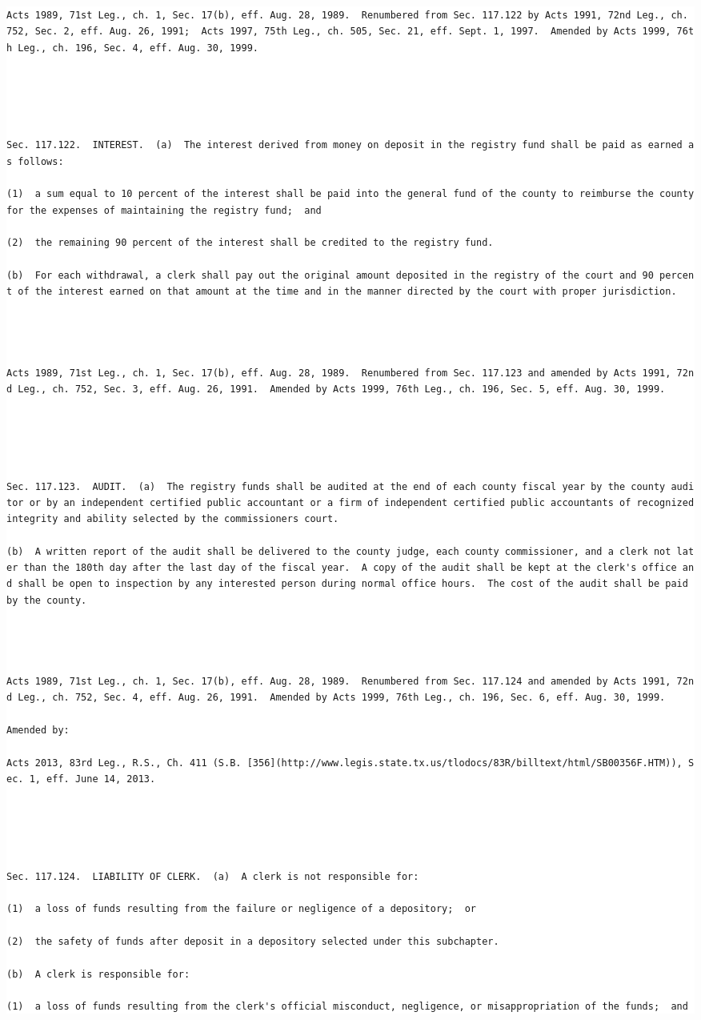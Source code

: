     
    Acts 1989, 71st Leg., ch. 1, Sec. 17(b), eff. Aug. 28, 1989.  Renumbered from Sec. 117.122 by Acts 1991, 72nd Leg., ch. 752, Sec. 2, eff. Aug. 26, 1991;  Acts 1997, 75th Leg., ch. 505, Sec. 21, eff. Sept. 1, 1997.  Amended by Acts 1999, 76th Leg., ch. 196, Sec. 4, eff. Aug. 30, 1999.
    
    
    
    
    
    Sec. 117.122.  INTEREST.  (a)  The interest derived from money on deposit in the registry fund shall be paid as earned as follows:
    
    (1)  a sum equal to 10 percent of the interest shall be paid into the general fund of the county to reimburse the county for the expenses of maintaining the registry fund;  and
    
    (2)  the remaining 90 percent of the interest shall be credited to the registry fund.
    
    (b)  For each withdrawal, a clerk shall pay out the original amount deposited in the registry of the court and 90 percent of the interest earned on that amount at the time and in the manner directed by the court with proper jurisdiction.
    
    
    
    
    Acts 1989, 71st Leg., ch. 1, Sec. 17(b), eff. Aug. 28, 1989.  Renumbered from Sec. 117.123 and amended by Acts 1991, 72nd Leg., ch. 752, Sec. 3, eff. Aug. 26, 1991.  Amended by Acts 1999, 76th Leg., ch. 196, Sec. 5, eff. Aug. 30, 1999.
    
    
    
    
    
    Sec. 117.123.  AUDIT.  (a)  The registry funds shall be audited at the end of each county fiscal year by the county auditor or by an independent certified public accountant or a firm of independent certified public accountants of recognized integrity and ability selected by the commissioners court.
    
    (b)  A written report of the audit shall be delivered to the county judge, each county commissioner, and a clerk not later than the 180th day after the last day of the fiscal year.  A copy of the audit shall be kept at the clerk's office and shall be open to inspection by any interested person during normal office hours.  The cost of the audit shall be paid by the county.
    
    
    
    
    Acts 1989, 71st Leg., ch. 1, Sec. 17(b), eff. Aug. 28, 1989.  Renumbered from Sec. 117.124 and amended by Acts 1991, 72nd Leg., ch. 752, Sec. 4, eff. Aug. 26, 1991.  Amended by Acts 1999, 76th Leg., ch. 196, Sec. 6, eff. Aug. 30, 1999.
    
    Amended by: 
    
    Acts 2013, 83rd Leg., R.S., Ch. 411 (S.B. [356](http://www.legis.state.tx.us/tlodocs/83R/billtext/html/SB00356F.HTM)), Sec. 1, eff. June 14, 2013.
    
    
    
    
    
    Sec. 117.124.  LIABILITY OF CLERK.  (a)  A clerk is not responsible for:
    
    (1)  a loss of funds resulting from the failure or negligence of a depository;  or
    
    (2)  the safety of funds after deposit in a depository selected under this subchapter.
    
    (b)  A clerk is responsible for:
    
    (1)  a loss of funds resulting from the clerk's official misconduct, negligence, or misappropriation of the funds;  and
    